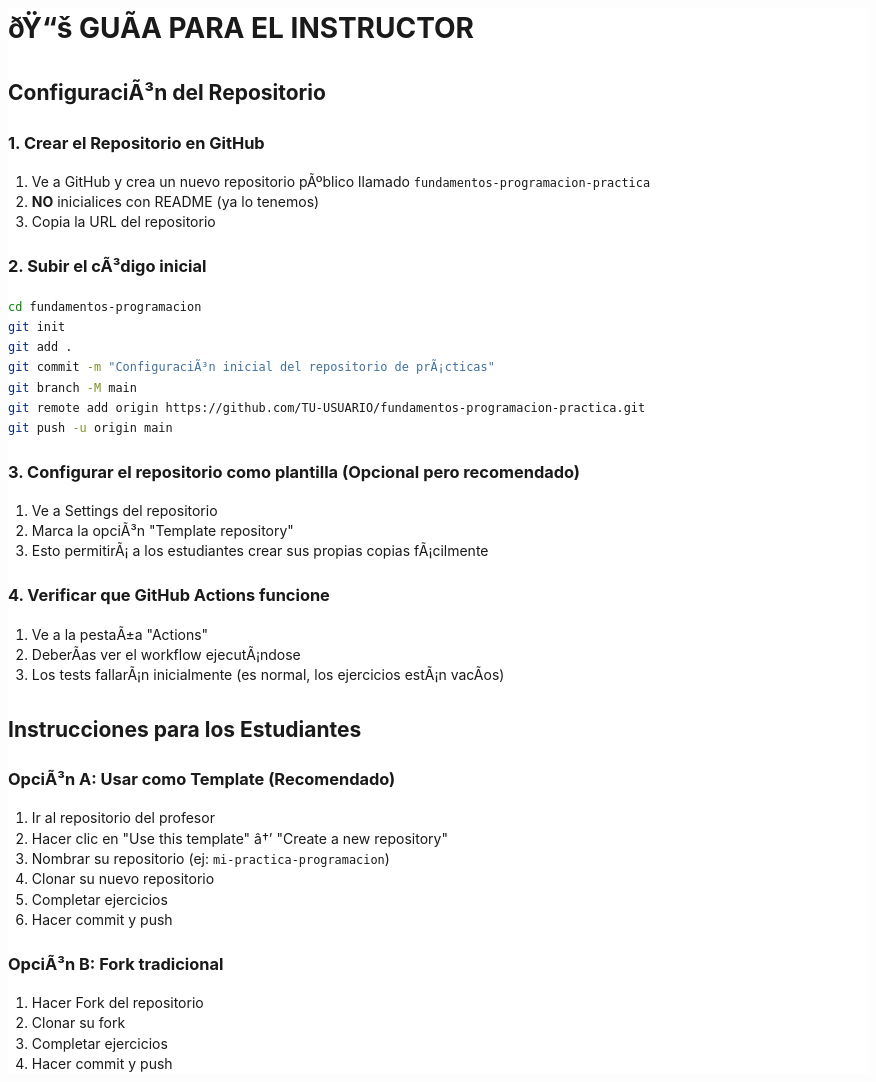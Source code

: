 # ðŸ“š GUÃA PARA EL INSTRUCTOR

## ConfiguraciÃ³n del Repositorio

### 1. Crear el Repositorio en GitHub

1. Ve a GitHub y crea un nuevo repositorio pÃºblico llamado `fundamentos-programacion-practica`
2. **NO** inicialices con README (ya lo tenemos)
3. Copia la URL del repositorio

### 2. Subir el cÃ³digo inicial

```bash
cd fundamentos-programacion
git init
git add .
git commit -m "ConfiguraciÃ³n inicial del repositorio de prÃ¡cticas"
git branch -M main
git remote add origin https://github.com/TU-USUARIO/fundamentos-programacion-practica.git
git push -u origin main
```

### 3. Configurar el repositorio como plantilla (Opcional pero recomendado)

1. Ve a Settings del repositorio
2. Marca la opciÃ³n "Template repository"
3. Esto permitirÃ¡ a los estudiantes crear sus propias copias fÃ¡cilmente

### 4. Verificar que GitHub Actions funcione

1. Ve a la pestaÃ±a "Actions"
2. DeberÃ­as ver el workflow ejecutÃ¡ndose
3. Los tests fallarÃ¡n inicialmente (es normal, los ejercicios estÃ¡n vacÃ­os)

## Instrucciones para los Estudiantes

### OpciÃ³n A: Usar como Template (Recomendado)

1. Ir al repositorio del profesor
2. Hacer clic en "Use this template" â†’ "Create a new repository"
3. Nombrar su repositorio (ej: `mi-practica-programacion`)
4. Clonar su nuevo repositorio
5. Completar ejercicios
6. Hacer commit y push

### OpciÃ³n B: Fork tradicional

1. Hacer Fork del repositorio
2. Clonar su fork
3. Completar ejercicios
4. Hacer commit y push
